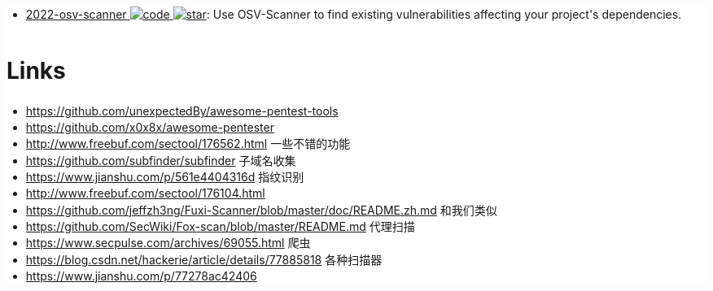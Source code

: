 - [2022-osv-scanner ![code](https://martrix-usa.oss-accelerate.aliyuncs.com/logo/code.svg) ![star](https://img.shields.io/github/stars/google/osv-scanner)](https://github.com/google/osv-scanner): Use OSV-Scanner to find existing vulnerabilities affecting your project's dependencies.

# Links

- https://github.com/unexpectedBy/awesome-pentest-tools
- https://github.com/x0x8x/awesome-pentester
- http://www.freebuf.com/sectool/176562.html 一些不错的功能
- https://github.com/subfinder/subfinder 子域名收集
- https://www.jianshu.com/p/561e4404316d 指纹识别
- http://www.freebuf.com/sectool/176104.html
- https://github.com/jeffzh3ng/Fuxi-Scanner/blob/master/doc/README.zh.md 和我们类似
- https://github.com/SecWiki/Fox-scan/blob/master/README.md 代理扫描
- https://www.secpulse.com/archives/69055.html 爬虫
- https://blog.csdn.net/hackerie/article/details/77885818 各种扫描器
- https://www.jianshu.com/p/77278ac42406

    
